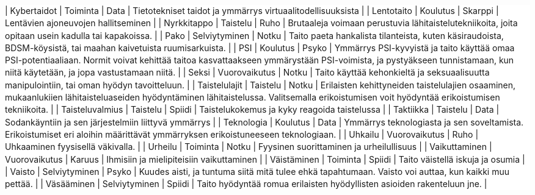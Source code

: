 | Kybertaidot      | Toiminta      | Data      | Tietotekniset taidot ja ymmärrys virtuaalitodellisuuksista                                                                                                                                                           |
| Lentotaito       | Koulutus      | Skarppi   | Lentävien ajoneuvojen hallitseminen                                                                                                                                                                                  |
| Nyrkkitappo      | Taistelu      | Ruho      | Brutaaleja voimaan perustuvia lähitaistelutekniikoita, joita opitaan usein kadulla tai kapakoissa.                                                                                                                   |
| Pako             | Selviytyminen | Notku     | Taito paeta hankalista tilanteista, kuten käsiraudoista, BDSM-köysistä, tai maahan kaivetuista ruumisarkuista.                                                                                                       |
| PSI              | Koulutus      | Psyko     | Ymmärrys PSI-kyvyistä ja taito käyttää omaa PSI-potentiaaliaan. Normit voivat kehittää taitoa kasvattaakseen ymmärystään PSI-voimista, ja pystyäkseen tunnistamaan, kun niitä käytetään, ja jopa vastustamaan niitä. |
| Seksi            | Vuorovaikutus | Notku     | Taito käyttää kehonkieltä ja seksuaalisuutta manipulointiin, tai oman hyödyn tavoitteluun.                                                                                                                           |
| Taistelulajit    | Taistelu      | Notku     | Erilaisten kehittyneiden taistelulajien osaaminen, mukaanlukiien lähitaisteluaseiden hyödyntäminen lähitaistelussa. Valitsemalla erikoistumisen voit hyödyntää erikoistumisen tekniikoita.                           |
| Taisteluvalmius  | Taistelu      | Spiidi    | Taistelukokemus ja kyky reagoida taistelussa                                                                                                                                                                         |
| Taktiikka        | Taistelu      | Data      | Sodankäyntiin ja sen järjestelmiin liittyvä ymmärrys                                                                                                                                                                 |
| Teknologia       | Koulutus      | Data      | Ymmärrys teknologiasta ja sen soveltamista. Erikoistumiset eri aloihin määrittävät ymmärryksen erikoistuneeseen teknologiaan.                                                                                        |
| Uhkailu          | Vuorovaikutus | Ruho      | Uhkaaminen fyysisellä väkivalla.                                                                                                                                                                                     |
| Urheilu          | Toiminta      | Notku     | Fyysinen suorittaminen ja urheilullisuus                                                                                                                                                                             |
| Vaikuttaminen    | Vuorovaikutus | Karuus    | Ihmisiin ja mielipiteisiin vaikuttaminen                                                                                                                                                                             |
| Väistäminen      | Toiminta      | Spiidi    | Taito väistellä iskuja ja osumia                                                                                                                                                                                     |
| Vaisto           | Selviytyminen | Psyko     | Kuudes aisti, ja tuntuma siitä mitä tulee ehkä tapahtumaan. Vaisto voi auttaa, kun kaikki muu pettää.                                                                                                                |
| Väsääminen       | Selviytyminen | Spiidi    | Taito hyödyntää romua erilaisten hyödyllisten asioiden rakenteluun jne.                                                                                                                                              |

